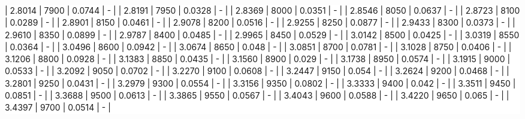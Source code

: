 | 2.8014 | 7900  | 0.0744        | -               |
| 2.8191 | 7950  | 0.0328        | -               |
| 2.8369 | 8000  | 0.0351        | -               |
| 2.8546 | 8050  | 0.0637        | -               |
| 2.8723 | 8100  | 0.0289        | -               |
| 2.8901 | 8150  | 0.0461        | -               |
| 2.9078 | 8200  | 0.0516        | -               |
| 2.9255 | 8250  | 0.0877        | -               |
| 2.9433 | 8300  | 0.0373        | -               |
| 2.9610 | 8350  | 0.0899        | -               |
| 2.9787 | 8400  | 0.0485        | -               |
| 2.9965 | 8450  | 0.0529        | -               |
| 3.0142 | 8500  | 0.0425        | -               |
| 3.0319 | 8550  | 0.0364        | -               |
| 3.0496 | 8600  | 0.0942        | -               |
| 3.0674 | 8650  | 0.048         | -               |
| 3.0851 | 8700  | 0.0781        | -               |
| 3.1028 | 8750  | 0.0406        | -               |
| 3.1206 | 8800  | 0.0928        | -               |
| 3.1383 | 8850  | 0.0435        | -               |
| 3.1560 | 8900  | 0.029         | -               |
| 3.1738 | 8950  | 0.0574        | -               |
| 3.1915 | 9000  | 0.0533        | -               |
| 3.2092 | 9050  | 0.0702        | -               |
| 3.2270 | 9100  | 0.0608        | -               |
| 3.2447 | 9150  | 0.054         | -               |
| 3.2624 | 9200  | 0.0468        | -               |
| 3.2801 | 9250  | 0.0431        | -               |
| 3.2979 | 9300  | 0.0554        | -               |
| 3.3156 | 9350  | 0.0802        | -               |
| 3.3333 | 9400  | 0.042         | -               |
| 3.3511 | 9450  | 0.0851        | -               |
| 3.3688 | 9500  | 0.0613        | -               |
| 3.3865 | 9550  | 0.0567        | -               |
| 3.4043 | 9600  | 0.0588        | -               |
| 3.4220 | 9650  | 0.065         | -               |
| 3.4397 | 9700  | 0.0514        | -               |